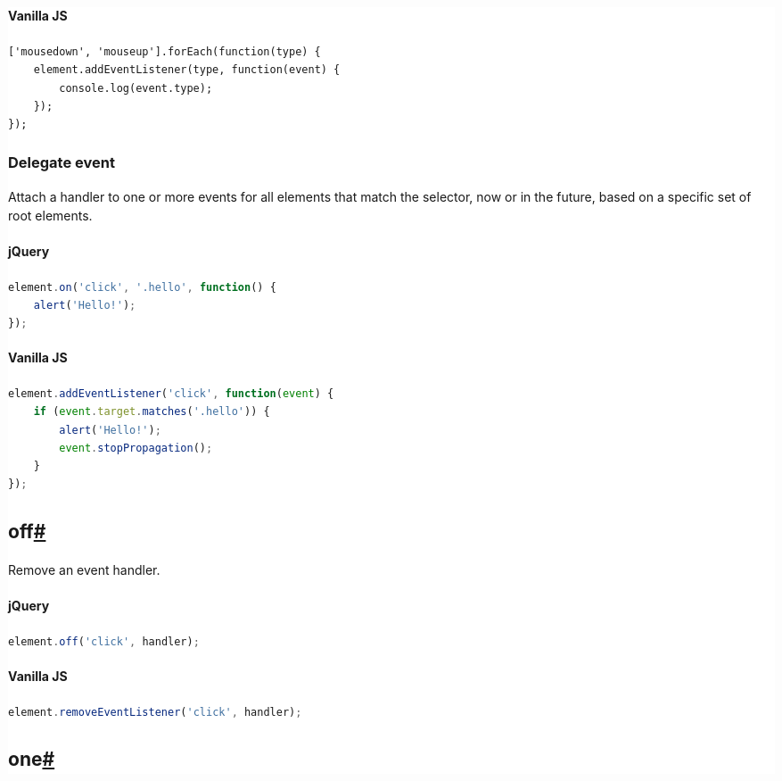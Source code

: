 #### Vanilla JS

```
['mousedown', 'mouseup'].forEach(function(type) {
    element.addEventListener(type, function(event) {
        console.log(event.type);
    });
});

```

### Delegate event

Attach a handler to one or more events for all elements that match the selector, now or in the future, based on a specific set of root elements.

#### jQuery

```js
element.on('click', '.hello', function() {
    alert('Hello!');
});

```

#### Vanilla JS

```js
element.addEventListener('click', function(event) {
    if (event.target.matches('.hello')) {
        alert('Hello!');
        event.stopPropagation();
    }
});

```

## off[#](#off)

Remove an event handler.

#### jQuery

```js
element.off('click', handler);

```

#### Vanilla JS

```js
element.removeEventListener('click', handler);

```

## one[#](#one)

